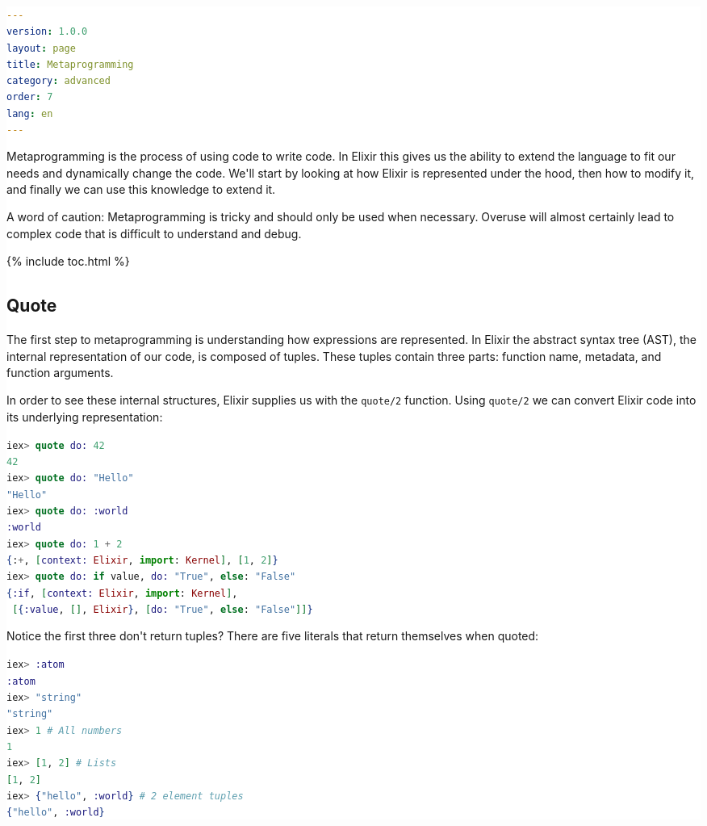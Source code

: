 ```yaml
---
version: 1.0.0
layout: page
title: Metaprogramming
category: advanced
order: 7
lang: en
---
```


Metaprogramming is the process of using code to write code.  In Elixir this gives us the ability to extend the language to fit our needs and dynamically change the code.  We'll start by looking at how Elixir is represented under the hood, then how to modify it, and finally we can use this knowledge to extend it.

A word of caution:  Metaprogramming is tricky and should only be used when necessary. Overuse will almost certainly lead to complex code that is difficult to understand and debug.

{% include toc.html %}

## Quote

The first step to metaprogramming is understanding how expressions are represented.  In Elixir the abstract syntax tree (AST), the internal representation of our code, is composed of tuples.  These tuples contain three parts: function name, metadata, and function arguments.

In order to see these internal structures, Elixir supplies us with the `quote/2` function.  Using `quote/2` we can convert Elixir code into its underlying representation:

```elixir
iex> quote do: 42
42
iex> quote do: "Hello"
"Hello"
iex> quote do: :world
:world
iex> quote do: 1 + 2
{:+, [context: Elixir, import: Kernel], [1, 2]}
iex> quote do: if value, do: "True", else: "False"
{:if, [context: Elixir, import: Kernel],
 [{:value, [], Elixir}, [do: "True", else: "False"]]}
```

Notice the first three don't return tuples?  There are five literals that return themselves when quoted:

```elixir
iex> :atom
:atom
iex> "string"
"string"
iex> 1 # All numbers
1
iex> [1, 2] # Lists
[1, 2]
iex> {"hello", :world} # 2 element tuples
{"hello", :world}
```
